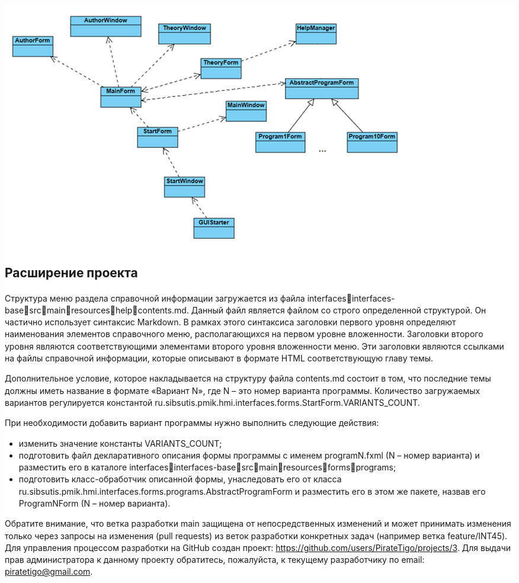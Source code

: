 ![Рисунок 7 - Диаграмма классов приложения interfaces](images/img.png)

## Расширение проекта
Структура меню раздела справочной информации загружается из файла
interfacesinterfaces-basesrcmainresourceshelpcontents.md. Данный файл
является файлом со строго определенной структурой. Он частично использует синтаксис
Markdown. В рамках этого синтаксиса заголовки первого уровня определяют наименования
элементов справочного меню, располагающихся на первом уровне вложенности. Заголовки
второго уровня являются соответствующими элементами второго уровня вложенности меню.
Эти заголовки являются ссылками на файлы справочной информации, которые описывают в
формате HTML соответствующую главу темы.

Дополнительное условие, которое накладывается на структуру файла contents.md состоит
в том, что последние темы должны иметь название в формате «Вариант N», где N – это
номер варианта программы. Количество загружаемых вариантов регулируется константой
ru.sibsutis.pmik.hmi.interfaces.forms.StartForm.VARIANTS_COUNT.

При необходимости добавить вариант программы нужно выполнить следующие действия:
- изменить значение константы VARIANTS_COUNT;
- подготовить файл декларативного описания формы программы с именем programN.fxml
(N – номер варианта) и разместить его в каталоге
interfacesinterfaces-basesrcmainresourcesformsprograms;
- подготовить класс-обработчик описанной формы, унаследовать его от класса
ru.sibsutis.pmik.hmi.interfaces.forms.programs.AbstractProgramForm и разместить его
в этом же пакете, назвав его ProgramNForm (N – номер варианта).

Обратите внимание, что ветка разработки main защищена от непосредственных изменений
и может принимать изменения только через запросы на изменения (pull requests) из
веток разработки конкретных задач (например ветка feature/INT45). Для управления
процессом разработки на GitHub создан проект:
https://github.com/users/PirateTigo/projects/3. Для выдачи прав администратора к
данному проекту обратитесь, пожалуйста, к текущему разработчику по email:
piratetigo@gmail.com.